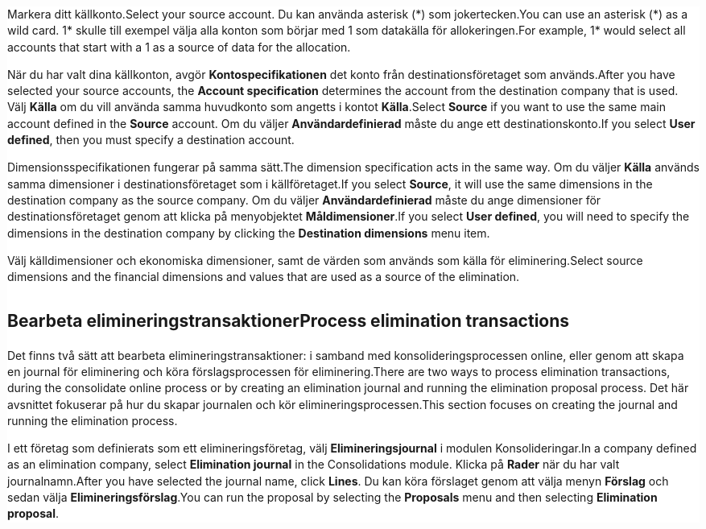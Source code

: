 <span data-ttu-id="d3a3a-184">Markera ditt källkonto.</span><span class="sxs-lookup"><span data-stu-id="d3a3a-184">Select your source account.</span></span> <span data-ttu-id="d3a3a-185">Du kan använda asterisk (\*) som jokertecken.</span><span class="sxs-lookup"><span data-stu-id="d3a3a-185">You can use an asterisk (\*) as a wild card.</span></span> <span data-ttu-id="d3a3a-186">1\* skulle till exempel välja alla konton som börjar med 1 som datakälla för allokeringen.</span><span class="sxs-lookup"><span data-stu-id="d3a3a-186">For example, 1\* would select all accounts that start with a 1 as a source of data for the allocation.</span></span> 

<span data-ttu-id="d3a3a-187">När du har valt dina källkonton, avgör **Kontospecifikationen** det konto från destinationsföretaget som används.</span><span class="sxs-lookup"><span data-stu-id="d3a3a-187">After you have selected your source accounts, the **Account specification** determines the account from the destination company that is used.</span></span> <span data-ttu-id="d3a3a-188">Välj **Källa** om du vill använda samma huvudkonto som angetts i kontot **Källa**.</span><span class="sxs-lookup"><span data-stu-id="d3a3a-188">Select **Source** if you want to use the same main account defined in the **Source** account.</span></span> <span data-ttu-id="d3a3a-189">Om du väljer **Användardefinierad** måste du ange ett destinationskonto.</span><span class="sxs-lookup"><span data-stu-id="d3a3a-189">If you select **User defined**, then you must specify a destination account.</span></span> 

<span data-ttu-id="d3a3a-190">Dimensionsspecifikationen fungerar på samma sätt.</span><span class="sxs-lookup"><span data-stu-id="d3a3a-190">The dimension specification acts in the same way.</span></span> <span data-ttu-id="d3a3a-191">Om du väljer **Källa** används samma dimensioner i destinationsföretaget som i källföretaget.</span><span class="sxs-lookup"><span data-stu-id="d3a3a-191">If you select **Source**, it will use the same dimensions in the destination company as the source company.</span></span> <span data-ttu-id="d3a3a-192">Om du väljer **Användardefinierad** måste du ange dimensioner för destinationsföretaget genom att klicka på menyobjektet **Måldimensioner**.</span><span class="sxs-lookup"><span data-stu-id="d3a3a-192">If you select **User defined**, you will need to specify the dimensions in the destination company by clicking the **Destination dimensions** menu item.</span></span> 

<span data-ttu-id="d3a3a-193">Välj källdimensioner och ekonomiska dimensioner, samt de värden som används som källa för eliminering.</span><span class="sxs-lookup"><span data-stu-id="d3a3a-193">Select source dimensions and the financial dimensions and values that are used as a source of the elimination.</span></span>

## <a name="process-elimination-transactions"></a><span data-ttu-id="d3a3a-194">Bearbeta elimineringstransaktioner</span><span class="sxs-lookup"><span data-stu-id="d3a3a-194">Process elimination transactions</span></span>
<span data-ttu-id="d3a3a-195">Det finns två sätt att bearbeta elimineringstransaktioner: i samband med konsolideringsprocessen online, eller genom att skapa en journal för eliminering och köra förslagsprocessen för eliminering.</span><span class="sxs-lookup"><span data-stu-id="d3a3a-195">There are two ways to process elimination transactions, during the consolidate online process or by creating an elimination journal and running the elimination proposal process.</span></span> <span data-ttu-id="d3a3a-196">Det här avsnittet fokuserar på hur du skapar journalen och kör elimineringsprocessen.</span><span class="sxs-lookup"><span data-stu-id="d3a3a-196">This section focuses on creating the journal and running the elimination process.</span></span> 

<span data-ttu-id="d3a3a-197">I ett företag som definierats som ett elimineringsföretag, välj **Elimineringsjournal** i modulen Konsolideringar.</span><span class="sxs-lookup"><span data-stu-id="d3a3a-197">In a company defined as an elimination company, select **Elimination journal** in the Consolidations module.</span></span> <span data-ttu-id="d3a3a-198">Klicka på **Rader** när du har valt journalnamn.</span><span class="sxs-lookup"><span data-stu-id="d3a3a-198">After you have selected the journal name, click **Lines**.</span></span> <span data-ttu-id="d3a3a-199">Du kan köra förslaget genom att välja menyn **Förslag** och sedan välja **Elimineringsförslag**.</span><span class="sxs-lookup"><span data-stu-id="d3a3a-199">You can run the proposal by selecting the **Proposals** menu and then selecting **Elimination proposal**.</span></span>
